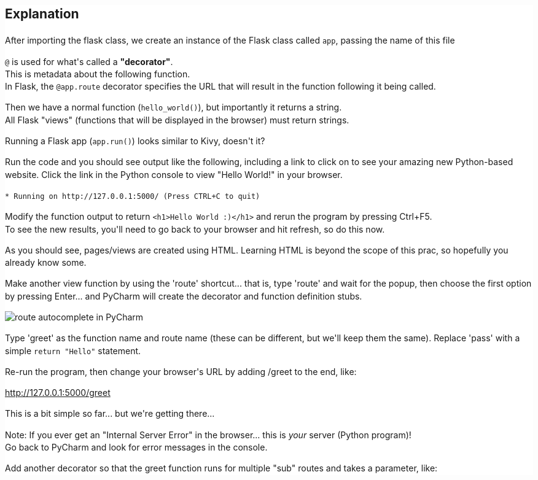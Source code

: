 ```python

```

## Explanation
After importing the flask class, we create an instance of the Flask class called `app`, passing the name of this file                

`@` is used for what's called a **"decorator"**.                              
This is metadata about the following function.  
In Flask, the `@app.route` decorator specifies the URL that will result in the function following it being called.        

Then we have a normal function (`hello_world()`), but importantly it returns a string.                          
All Flask "views" (functions that will be displayed in the browser) must return strings.
                                  
Running a Flask app (`app.run()`) looks similar to Kivy, doesn't it?

Run the code and you should see output like the following, including a
link to click on to see your amazing new Python-based website. Click the
link in the Python console to view "Hello World!" in your browser.

`* Running on http://127.0.0.1:5000/ (Press CTRL+C to quit)`

Modify the function output to return `<h1>Hello World :)</h1>` and
rerun the program by pressing Ctrl+F5.  
To see the new results, you'll need to go back to your browser and hit
refresh, so do this now.

As you should see, pages/views are created using HTML. Learning HTML is
beyond the scope of this prac, so hopefully you already know some.

Make another view function by using the 'route' shortcut... that is,
type 'route' and wait for the popup, then choose the first option by
pressing Enter... and PyCharm will create the decorator and function
definition stubs.

![route autocomplete in PyCharm](../images/10image5.png)

Type 'greet' as the function name and route name (these can be
different, but we'll keep them the same). Replace 'pass' with a simple
`return "Hello"` statement.

Re-run the program, then change your browser's URL by adding /greet to
the end, like:

<http://127.0.0.1:5000/greet>

This is a bit simple so far... but we're getting there...

Note: If you ever get an "Internal Server Error" in the browser... this
is *your* server (Python program)!  
Go back to PyCharm and look for error messages in the console.

Add another decorator so that the greet function runs for multiple "sub"
routes and takes a parameter, like:
